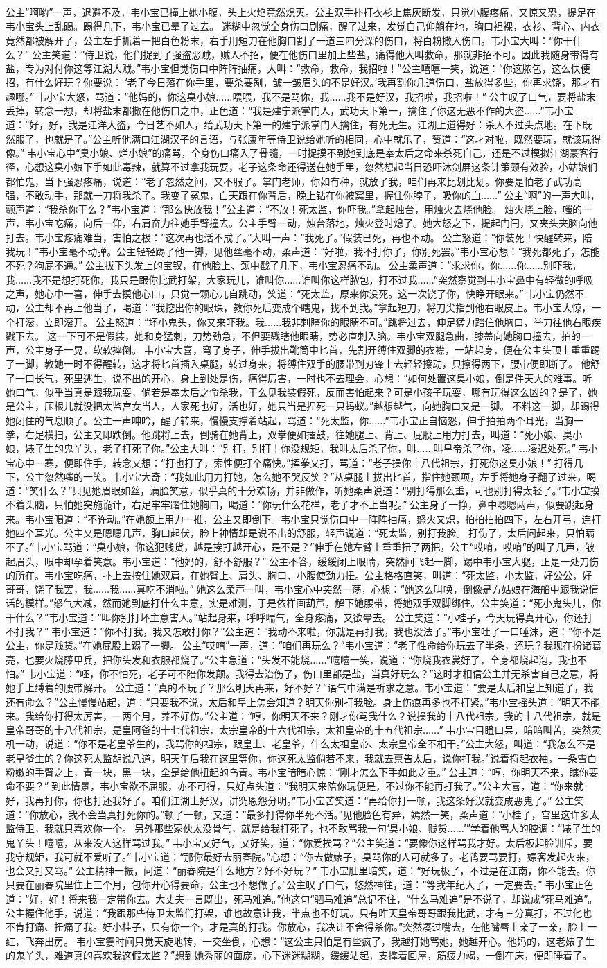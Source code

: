 公主“啊哟”一声，退避不及，韦小宝已撞上她小腹，头上火焰竟然熄灭。公主双手扑打衣衫上焦灰断发，只觉小腹疼痛，又惊又恐，提足在韦小宝头上乱踢。踢得几下，韦小宝已晕了过去。
迷糊中忽觉全身伤口剧痛，醒了过来，发觉自己仰躺在地，胸口袒裸，衣衫、背心、内衣竟然都被解开了，公主左手抓着一把白色粉末，右手用短刀在他胸口割了一道三四分深的伤口，将白粉撒入伤口。韦小宝大叫：“你干什么？”
公主笑道：“侍卫说，他们捉到了强盗恶贼，贼人不招，便在他伤口里加上些盐，痛得他大叫救命，那就非招不可。因此我随身带得有盐，专为对付你这等江湖大贼。”韦小宝但觉伤口中阵阵抽痛，大叫：“救命，救命，我招啦！”公主嘻嘻一笑，说道：“你这脓包，这么快便招，有什么好玩？你要说：
‘老子今日落在你手里，要杀要剐，皱一皱眉头的不是好汉。’我再割你几道伤口，盐放得多些，你再求饶，那才有趣哪。”
韦小宝大怒，骂道：“他妈的，你这臭小娘……喂喂，我不是骂你，我……我不是好汉，我招啦，我招啦！”
公主叹了口气，要将盐末丢掉，转念一想，却将盐末都撒在他伤口之中，正色道：“我是建宁派掌门人，武功天下第一，擒住了你这无恶不作的大盗……”韦小宝道：“好，好，我是江洋大盗，今日艺不如人，给武功天下第一的建宁派掌门人擒住，有死无生。江湖上道得好：杀人不过头点地。在下既然服了，也就是了。”公主听他满口江湖汉子的言语，与张康年等侍卫说给她听的相同，心中就乐了，赞道：“这才对啦，既然要玩，就该玩得像。”
韦小宝心中“臭小娘、烂小娘”的痛骂，全身伤口痛入了骨髓，一时捉摸不到她到底是奉太后之命来杀死自己，还是不过模拟江湖豪客行径，心想这臭小娘下手如此毒辣，就算不过拿我玩耍，老子这条命还得送在她手里，忽然想起当日恐吓沐剑屏这条计策颇有效验，小姑娘们都怕鬼，当下强忍疼痛，说道：“老子忽然之间，又不服了。掌门老师，你如有种，就放了我，咱们再来比划比划。你要是怕老子武功高强，不敢动手，那就一刀将我杀了。我变了冤鬼，白天跟在你背后，晚上钻在你被窝里，握住你脖子，吸你的血……”
公主“啊”的一声大叫，颤声道：“我杀你干么？”韦小宝道：“那么快放我！”公主道：“不放！死太监，你吓我。”拿起烛台，用烛火去烧他脸。
烛火烧上脸，嗤的一声，韦小宝吃痛，向后一仰，右肩奋力往她手臂撞去。公主手臂一动，烛台落地，烛火登时熄了。她大怒之下，提起门闩，又夹头夹脑向他打去。韦小宝疼痛难当，害怕之极：“这次再也活不成了。”大叫一声：“我死了。”假装已死，再也不动。
公主怒道：“你装死！快醒转来，陪我玩！”韦小宝毫不动弹。公主轻轻踢了他一脚，见他丝毫不动，柔声道：“好啦，我不打你了，你别死罢。”韦小宝心想：“我死都死了，怎能不死？狗屁不通。”
公主拔下头发上的宝钗，在他脸上、颈中戳了几下，韦小宝忍痛不动。
公主柔声道：“求求你，你……你……别吓我，我……我不是想打死你，我只是跟你比武打架，大家玩儿，谁叫你……谁叫你这样脓包，打不过我……”突然察觉到韦小宝鼻中有轻微的呼吸之声，她心中一喜，伸手去摸他心口，只觉一颗心兀自跳动，笑道：“死太监，原来你没死。这一次饶了你，快睁开眼来。”
韦小宝仍然不动，公主却不再上他当了，喝道：“我挖出你的眼珠，教你死后变成个瞎鬼，找不到我。”拿起短刀，将刀尖指到他右眼皮上。韦小宝大惊，一个打滚，立即滚开。
公主怒道：“坏小鬼头，你又来吓我。我……我非刺瞎你的眼睛不可。”跳将过去，伸足猛力踏住他胸口，举刀往他右眼疾戳下去。
这一下可不是假装，她和身猛刺，刀势劲急，不但要戳瞎他眼睛，势必直刺入脑。韦小宝双腿急曲，膝盖向她胸口撞去，拍的一声，公主身子一晃，软软摔倒。
韦小宝大喜，弯了身子，伸手拔出靴筒中匕首，先割开缚住双脚的衣襟，一站起身，便在公主头顶上重重踢了一脚，教她一时不得醒转，这才将匕首插入桌腿，转过身来，将缚住双手的腰带到刃锋上去轻轻擦动，只擦得两下，腰带便即断了。
他舒了一口长气，死里逃生，说不出的开心，身上到处是伤，痛得厉害，一时也不去理会，心想：“如何处置这臭小娘，倒是件天大的难事。听她口气，似乎当真是跟我玩耍，倘若是奉太后之命杀我，干么见我装假死，反而害怕起来？可是小孩子玩耍，哪有玩得这么凶的？是了，她是公主，压根儿就没把太监宫女当人，人家死也好，活也好，她只当是捏死一只蚂蚁。”越想越气，向她胸口又是一脚。
不料这一脚，却踢得她闭住的气息顺了。公主一声呻吟，醒了转来，慢慢支撑着站起，骂道：“死太监，你……”韦小宝正自恼怒，伸手拍拍两个耳光，当胸一拳，右足横扫，公主又即跌倒。他跳将上去，倒骑在她背上，双拳便如擂鼓，往她腿上、背上、屁股上用力打去，叫道：“死小娘、臭小娘，婊子生的鬼丫头，老子打死了你。”公主大叫：“别打，别打！你没规矩，我叫太后杀了你，叫……叫皇帝杀了你，凌……凌迟处死。”
韦小宝心中一寒，便即住手，转念又想：“打也打了，索性便打个痛快。”挥拳又打，骂道：“老子操你十八代祖宗，打死你这臭小娘！”
打得几下，公主忽然嗤的一笑。韦小宝大奇：“我如此用力打她，怎么她不哭反笑？”从桌腿上拔出匕首，指住她颈项，左手将她身子翻了过来，喝道：“笑什么？”只见她眉眼如丝，满脸笑意，似乎真的十分欢畅，并非做作，听她柔声说道：“别打得那么重，可也别打得太轻了。”韦小宝摸不着头脑，只怕她突施诡计，右足牢牢踏住她胸口，喝道：“你玩什么花样，老子才不上当呢。”
公主身子一挣，鼻中嗯嗯两声，似要跳起身来。韦小宝喝道：“不许动。”在她额上用力一推，公主又即倒下。韦小宝只觉伤口中一阵阵抽痛，怒火又炽，拍拍拍拍四下，左右开弓，连打她四个耳光。公主又是嗯嗯几声，胸口起伏，脸上神情却是说不出的舒服，轻声说道：“死太监，别打我脸。
打伤了，太后问起来，只怕瞒不了。”韦小宝骂道：“臭小娘，你这犯贱货，越是挨打越开心，是不是？”伸手在她左臂上重重扭了两把，公主“哎唷，哎唷”的叫了几声，皱起眉头，眼中却孕着笑意。韦小宝道：“他妈的，舒不舒服？”
公主不答，缓缓闭上眼睛，突然间飞起一脚，踢中韦小宝大腿，正是一处刀伤的所在。韦小宝吃痛，扑上去按住她双肩，在她臂上、肩头、胸口、小腹使劲力扭。公主格格直笑，叫道：“死太监，小太监，好公公，好哥哥，饶了我罢，我……我……真吃不消啦。”
她这么柔声一叫，韦小宝心中突然一荡，心想：“她这么叫唤，倒像是方姑娘在海船中跟我说情话的模样。”怒气大减，然而她到底打什么主意，实是难测，于是依样画葫芦，解下她腰带，将她双手双脚绑住。公主笑道：“死小鬼头儿，你干什么？”韦小宝道：“叫你别打坏主意害人。”站起身来，呼呼喘气，全身疼痛，又欲晕去。
公主笑道：“小桂子，今天玩得真开心，你还打不打我？”
韦小宝道：“你不打我，我又怎敢打你？”公主道：“我动不来啦，你就是再打我，我也没法子。”韦小宝吐了一口唾沫，道：“你不是公主，你是贱货。”在她屁股上踢了一脚。
公主“哎唷”一声，道：“咱们再玩么？”韦小宝道：“老子性命给你玩去了半条，还玩？我现在扮诸葛亮，也要火烧藤甲兵，把你头发和衣服都烧了。”公主急道：“头发不能烧……”嘻嘻一笑，说道：“你烧我衣裳好了，全身都烧起泡，我也不怕。”
韦小宝道：“呸，你不怕死，老子可不陪你发颠。我得去治伤了，伤口里都是盐，当真好玩么？”这时才相信公主并无杀害自己之意，将她手上缚着的腰带解开。
公主道：“真的不玩了？那么明天再来，好不好？”语气中满是祈求之意。韦小宝道：“要是太后和皇上知道了，我还有命么？”公主慢慢站起，道：“只要我不说，太后和皇上怎会知道？明天你别打我脸。身上伤痕再多也不打紧。”韦小宝摇头道：“明天不能来。我给你打得太厉害，一两个月，养不好伤。”公主道：“哼，你明天不来？刚才你骂我什么？说操我的十八代祖宗。我的十八代祖宗，就是皇帝哥哥的十八代祖宗，是皇阿爸的十七代祖宗，太宗皇帝的十六代祖宗，太祖皇帝的十五代祖宗……”
韦小宝目瞪口呆，暗暗叫苦，突然灵机一动，说道：“你不是老皇爷生的，我骂你的祖宗，跟皇上、老皇爷，什么太祖皇帝、太宗皇帝全不相干。”公主大怒，叫道：“我怎么不是老皇爷生的？你这死太监胡说八道，明天午后我在这里等你，你这死太监倘若不来，我就去禀告太后，说你打我。”说着捋起衣袖，一条雪白粉嫩的手臂之上，青一块，黑一块，全是给他扭起的乌青。韦小宝暗暗心惊：“刚才怎么下手如此之重。”
公主道：“哼，你明天不来，瞧你要命不要？”
到此情景，韦小宝欲不屈服，亦不可得，只好点头道：“我明天来陪你玩便是，不过你不能再打我了。”公主大喜，道：“你来就好，我再打你，你也打还我好了。咱们江湖上好汉，讲究恩怨分明。”韦小宝苦笑道：“再给你打一顿，我这条好汉就变成恶鬼了。”
公主笑道：“你放心，我不会当真打死你的。”顿了一顿，又道：“最多打得你半死不活。”见他脸色有异，嫣然一笑，柔声道：“小桂子，宫里这许多太监侍卫，我就只喜欢你一个。
另外那些家伙太没骨气，就是给我打死了，也不敢骂我一句‘臭小娘、贱货……’”学着他骂人的腔调：“婊子生的鬼丫头！嘻嘻，从来没人这样骂过我。”
韦小宝又好气，又好笑，道：“你爱挨骂？”公主笑道：“要像你这样骂我才好。太后板起脸训斥，要我守规矩，我可就不爱听了。”韦小宝道：“那你最好去丽春院。”心想：“你去做婊子，臭骂你的人可就多了。老鸨要骂要打，嫖客发起火来，也会又打又骂。”
公主精神一振，问道：“丽春院是什么地方？好不好玩？”
韦小宝肚里暗笑，道：“好玩极了，不过是在江南，你不能去。你只要在丽春院里住上三个月，包你开心得要命，公主也不想做了。”公主叹了口气，悠然神往，道：“等我年纪大了，一定要去。”
韦小宝正色道：“好，好！将来我一定带你去。大丈夫一言既出，死马难追。”他这句“驷马难追”总记不住，“什么马难追”是不说了，却说成“死马难追”。
公主握住他手，说道：“我跟那些侍卫太监们打架，谁也故意让我，半点也不好玩。只有昨天皇帝哥哥跟我比武，才有三分真打，不过他也不肯打痛、扭痛了我。好小桂子，只有你一个，才是真的打我。你放心，我决计不舍得杀你。”突然凑过嘴去，在他嘴唇上亲了一亲，脸上一红，飞奔出房。
韦小宝霎时间只觉天旋地转，一交坐倒，心想：“这公主只怕是有些疯了，我越打她骂她，她越开心。他妈的，这老婊子生的鬼丫头，难道真的喜欢我这假太监？”想到她秀丽的面庞，心下迷迷糊糊，缓缓站起，支撑着回屋，筋疲力竭，一倒在床，便即睡着了。